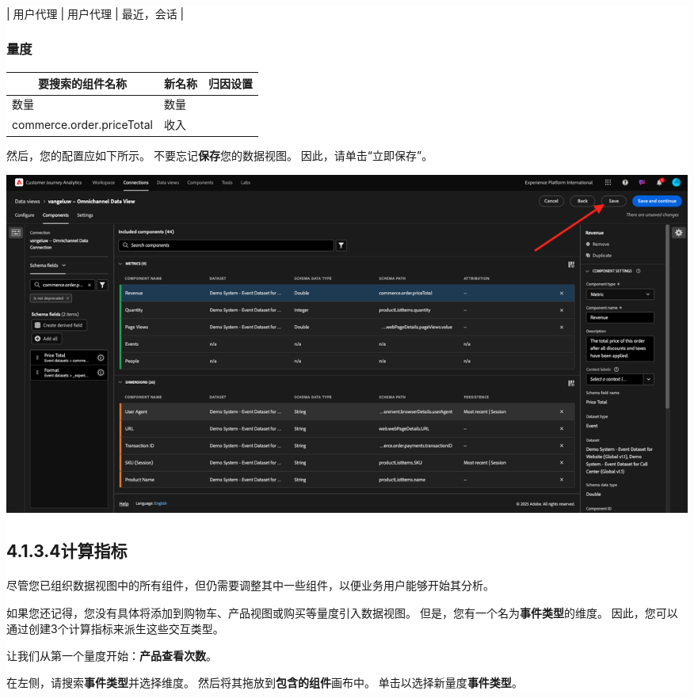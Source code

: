 | 用户代理 | 用户代理 | 最近，会话 |

### 量度

| 要搜索的组件名称 | 新名称 | 归因设置 |
| ----------------- |-------------| --------------------| 
| 数量 | 数量 |          |
| commerce.order.priceTotal | 收入 |         |

然后，您的配置应如下所示。 不要忘记&#x200B;**保存**&#x200B;您的数据视图。 因此，请单击“立即保存&#x200B;**&#x200B;**”。

![演示](./images/11v2.png)

## 4.1.3.4计算指标


尽管您已组织数据视图中的所有组件，但仍需要调整其中一些组件，以便业务用户能够开始其分析。

如果您还记得，您没有具体将添加到购物车、产品视图或购买等量度引入数据视图。
但是，您有一个名为&#x200B;**事件类型**&#x200B;的维度。 因此，您可以通过创建3个计算指标来派生这些交互类型。

让我们从第一个量度开始：**产品查看次数**。

在左侧，请搜索&#x200B;**事件类型**&#x200B;并选择维度。 然后将其拖放到&#x200B;**包含的组件**&#x200B;画布中。
单击以选择新量度&#x200B;**事件类型**。
